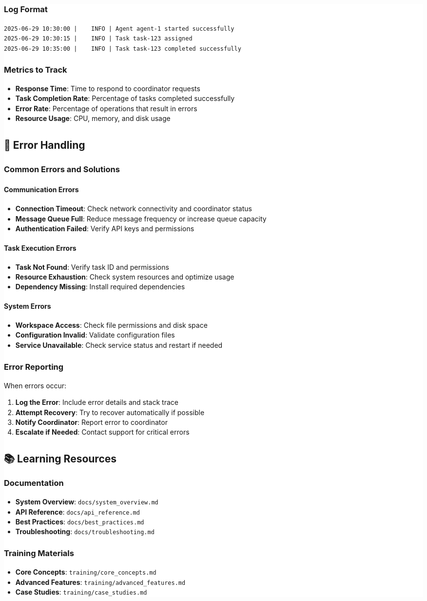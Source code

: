 ### Log Format
```
2025-06-29 10:30:00 |    INFO | Agent agent-1 started successfully
2025-06-29 10:30:15 |    INFO | Task task-123 assigned
2025-06-29 10:35:00 |    INFO | Task task-123 completed successfully
```

### Metrics to Track
- **Response Time**: Time to respond to coordinator requests
- **Task Completion Rate**: Percentage of tasks completed successfully
- **Error Rate**: Percentage of operations that result in errors
- **Resource Usage**: CPU, memory, and disk usage

## 🚨 Error Handling

### Common Errors and Solutions

#### Communication Errors
- **Connection Timeout**: Check network connectivity and coordinator status
- **Message Queue Full**: Reduce message frequency or increase queue capacity
- **Authentication Failed**: Verify API keys and permissions

#### Task Execution Errors
- **Task Not Found**: Verify task ID and permissions
- **Resource Exhaustion**: Check system resources and optimize usage
- **Dependency Missing**: Install required dependencies

#### System Errors
- **Workspace Access**: Check file permissions and disk space
- **Configuration Invalid**: Validate configuration files
- **Service Unavailable**: Check service status and restart if needed

### Error Reporting
When errors occur:
1. **Log the Error**: Include error details and stack trace
2. **Attempt Recovery**: Try to recover automatically if possible
3. **Notify Coordinator**: Report error to coordinator
4. **Escalate if Needed**: Contact support for critical errors

## 📚 Learning Resources

### Documentation
- **System Overview**: `docs/system_overview.md`
- **API Reference**: `docs/api_reference.md`
- **Best Practices**: `docs/best_practices.md`
- **Troubleshooting**: `docs/troubleshooting.md`

### Training Materials
- **Core Concepts**: `training/core_concepts.md`
- **Advanced Features**: `training/advanced_features.md`
- **Case Studies**: `training/case_studies.md`
